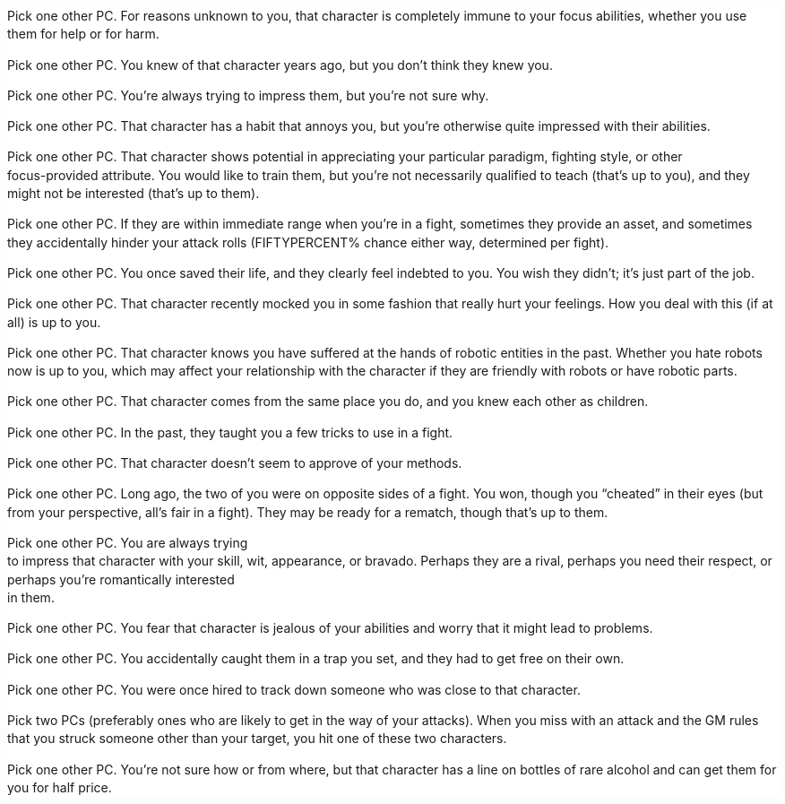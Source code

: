 Pick one other PC. For reasons unknown to you, that character is completely immune to your focus abilities, whether you use them for help or for harm.

Pick one other PC. You knew of that character years ago, but you don’t think they knew you.

Pick one other PC. You’re always trying to impress them, but you’re not sure why.

Pick one other PC. That character has a habit that annoys you, but you’re otherwise quite impressed with their abilities.

Pick one other PC. That character shows potential in appreciating your particular paradigm, fighting style, or other  
focus-provided attribute. You would like to train them, but you’re not necessarily qualified to teach (that’s up to you), and they might not be interested (that’s up to them).

Pick one other PC. If they are within immediate range when you’re in a fight, sometimes they provide an asset, and sometimes they accidentally hinder your attack rolls (FIFTYPERCENT% chance either way, determined per fight).

Pick one other PC. You once saved their life, and they clearly feel indebted to you. You wish they didn’t; it’s just part of the job.

Pick one other PC. That character recently mocked you in some fashion that really hurt your feelings. How you deal with this (if at all) is up to you.

Pick one other PC. That character knows you have suffered at the hands of robotic entities in the past. Whether you hate robots now is up to you, which may affect your relationship with the character if they are friendly with robots or have robotic parts.

Pick one other PC. That character comes from the same place you do, and you knew each other as children.

Pick one other PC. In the past, they taught you a few tricks to use in a fight.

Pick one other PC. That character doesn’t seem to approve of your methods.

Pick one other PC. Long ago, the two of you were on opposite sides of a fight. You won, though you “cheated” in their eyes (but from your perspective, all’s fair in a fight). They may be ready for a rematch, though that’s up to them.

Pick one other PC. You are always trying  
to impress that character with your skill, wit, appearance, or bravado. Perhaps they are a rival, perhaps you need their respect, or perhaps you’re romantically interested  
in them.

Pick one other PC. You fear that character is jealous of your abilities and worry that it might lead to problems.

Pick one other PC. You accidentally caught them in a trap you set, and they had to get free on their own.

Pick one other PC. You were once hired to track down someone who was close to that character.

Pick two PCs (preferably ones who are likely to get in the way of your attacks). When you miss with an attack and the GM rules that you struck someone other than your target, you hit one of these two characters.

Pick one other PC. You’re not sure how or from where, but that character has a line on bottles of rare alcohol and can get them for you for half price.
